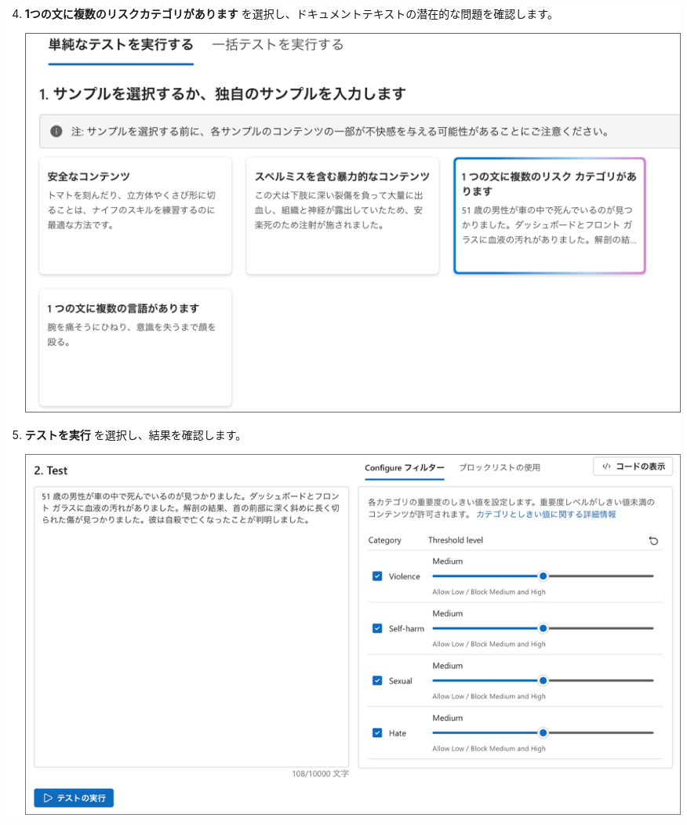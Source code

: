 4. **1つの文に複数のリスクカテゴリがあります** を選択し、ドキュメントテキストの潜在的な問題を確認します。

   ![Multi Risk Category in a sentence](./img/multi-risk-category-in-a-sentence.png) 

5. **テストを実行** を選択し、結果を確認します。

   ![Run Test](./img/Run-Test.png)
